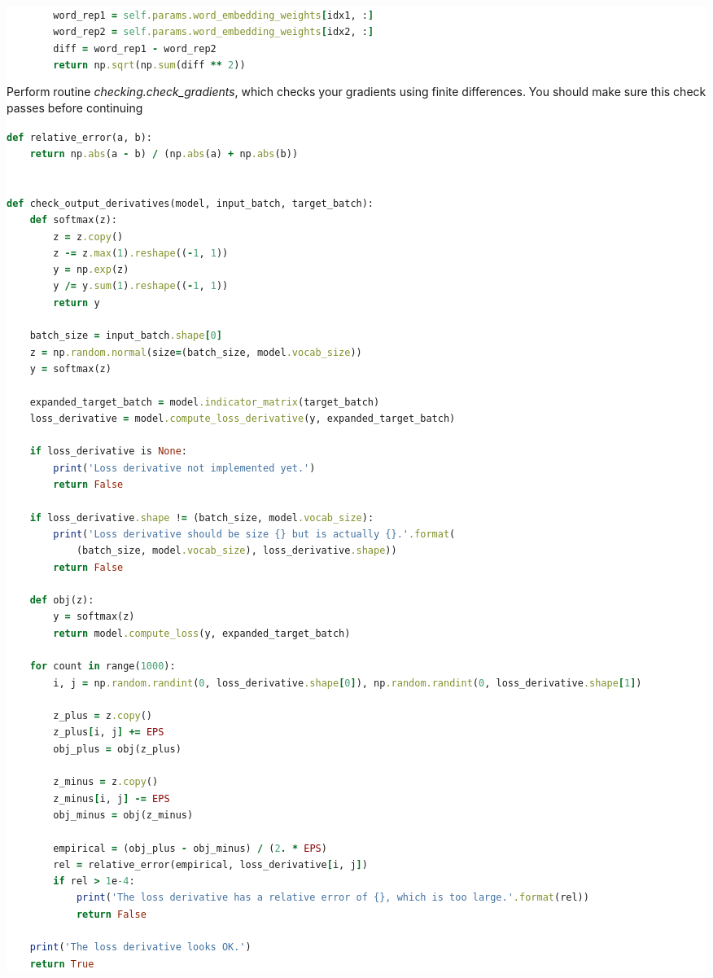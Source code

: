 ```ruby
        word_rep1 = self.params.word_embedding_weights[idx1, :]
        word_rep2 = self.params.word_embedding_weights[idx2, :]
        diff = word_rep1 - word_rep2
        return np.sqrt(np.sum(diff ** 2))
```

Perform routine *checking.check_gradients*, which checks your gradients using finite differences.
You should make sure this check passes before continuing


```ruby
def relative_error(a, b):
    return np.abs(a - b) / (np.abs(a) + np.abs(b))


def check_output_derivatives(model, input_batch, target_batch):
    def softmax(z):
        z = z.copy()
        z -= z.max(1).reshape((-1, 1))
        y = np.exp(z)
        y /= y.sum(1).reshape((-1, 1))
        return y

    batch_size = input_batch.shape[0]
    z = np.random.normal(size=(batch_size, model.vocab_size))
    y = softmax(z)

    expanded_target_batch = model.indicator_matrix(target_batch)
    loss_derivative = model.compute_loss_derivative(y, expanded_target_batch)

    if loss_derivative is None:
        print('Loss derivative not implemented yet.')
        return False

    if loss_derivative.shape != (batch_size, model.vocab_size):
        print('Loss derivative should be size {} but is actually {}.'.format(
            (batch_size, model.vocab_size), loss_derivative.shape))
        return False

    def obj(z):
        y = softmax(z)
        return model.compute_loss(y, expanded_target_batch)

    for count in range(1000):
        i, j = np.random.randint(0, loss_derivative.shape[0]), np.random.randint(0, loss_derivative.shape[1])

        z_plus = z.copy()
        z_plus[i, j] += EPS
        obj_plus = obj(z_plus)

        z_minus = z.copy()
        z_minus[i, j] -= EPS
        obj_minus = obj(z_minus)

        empirical = (obj_plus - obj_minus) / (2. * EPS)
        rel = relative_error(empirical, loss_derivative[i, j])
        if rel > 1e-4:
            print('The loss derivative has a relative error of {}, which is too large.'.format(rel))
            return False

    print('The loss derivative looks OK.')
    return True
```